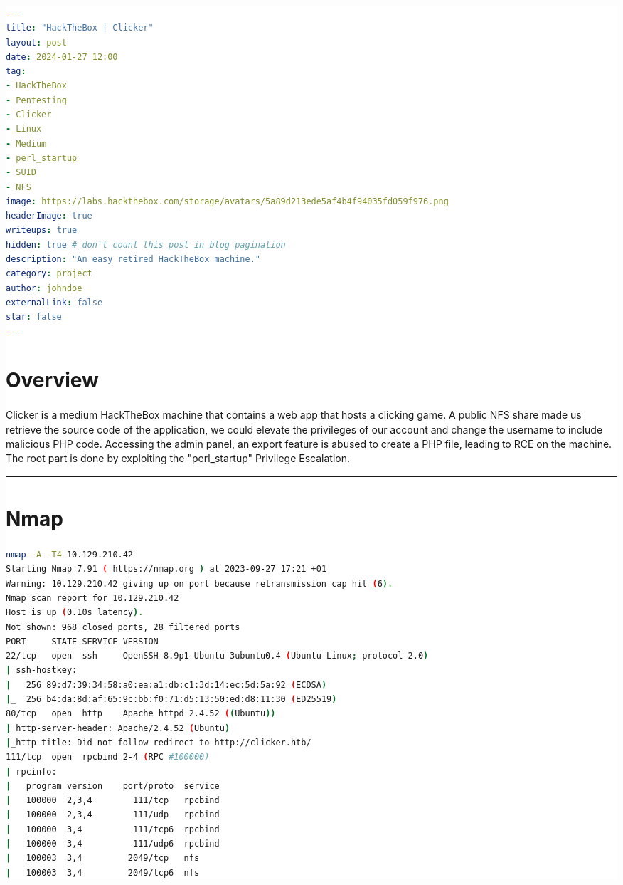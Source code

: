 ```yaml
---
title: "HackTheBox | Clicker"
layout: post
date: 2024-01-27 12:00
tag: 
- HackTheBox
- Pentesting
- Clicker
- Linux
- Medium
- perl_startup
- SUID
- NFS
image: https://labs.hackthebox.com/storage/avatars/5a89d213ede5af4b4f94035fd059f976.png
headerImage: true
writeups: true
hidden: true # don't count this post in blog pagination
description: "An easy retired HackTheBox machine."
category: project
author: johndoe
externalLink: false
star: false
---
```


# Overview

Clicker is a medium HackTheBox machine that contains a web app that hosts a clicking game. A public NFS share made us retrieve the source code of the application, we could elevate the privileges of our account and change the username to include malicious PHP code. Accessing the admin panel, an export feature is abused to create a PHP file, leading to RCE on the machine. The root part is done by exploiting the "perl_startup" Privilege Escalation.

---

# Nmap

```bash
nmap -A -T4 10.129.210.42     
Starting Nmap 7.91 ( https://nmap.org ) at 2023-09-27 17:21 +01
Warning: 10.129.210.42 giving up on port because retransmission cap hit (6).
Nmap scan report for 10.129.210.42
Host is up (0.10s latency).
Not shown: 968 closed ports, 28 filtered ports
PORT     STATE SERVICE VERSION
22/tcp   open  ssh     OpenSSH 8.9p1 Ubuntu 3ubuntu0.4 (Ubuntu Linux; protocol 2.0)
| ssh-hostkey: 
|   256 89:d7:39:34:58:a0:ea:a1:db:c1:3d:14:ec:5d:5a:92 (ECDSA)
|_  256 b4:da:8d:af:65:9c:bb:f0:71:d5:13:50:ed:d8:11:30 (ED25519)
80/tcp   open  http    Apache httpd 2.4.52 ((Ubuntu))
|_http-server-header: Apache/2.4.52 (Ubuntu)
|_http-title: Did not follow redirect to http://clicker.htb/
111/tcp  open  rpcbind 2-4 (RPC #100000)
| rpcinfo: 
|   program version    port/proto  service
|   100000  2,3,4        111/tcp   rpcbind
|   100000  2,3,4        111/udp   rpcbind
|   100000  3,4          111/tcp6  rpcbind
|   100000  3,4          111/udp6  rpcbind
|   100003  3,4         2049/tcp   nfs
|   100003  3,4         2049/tcp6  nfs
```